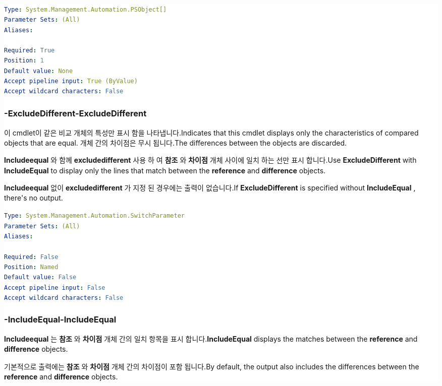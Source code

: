 ```yaml
Type: System.Management.Automation.PSObject[]
Parameter Sets: (All)
Aliases:

Required: True
Position: 1
Default value: None
Accept pipeline input: True (ByValue)
Accept wildcard characters: False
```

### <span data-ttu-id="b1f2c-163">-ExcludeDifferent</span><span class="sxs-lookup"><span data-stu-id="b1f2c-163">-ExcludeDifferent</span></span>

<span data-ttu-id="b1f2c-164">이 cmdlet이 같은 비교 개체의 특성만 표시 함을 나타냅니다.</span><span class="sxs-lookup"><span data-stu-id="b1f2c-164">Indicates that this cmdlet displays only the characteristics of compared objects that are equal.</span></span> <span data-ttu-id="b1f2c-165">개체 간의 차이점은 무시 됩니다.</span><span class="sxs-lookup"><span data-stu-id="b1f2c-165">The differences between the objects are discarded.</span></span>

<span data-ttu-id="b1f2c-166">**Includeequal** 와 함께 **excludedifferent** 사용 하 여 **참조** 와 **차이점** 개체 사이에 일치 하는 선만 표시 합니다.</span><span class="sxs-lookup"><span data-stu-id="b1f2c-166">Use **ExcludeDifferent** with **IncludeEqual** to display only the lines that match between the **reference** and **difference** objects.</span></span>

<span data-ttu-id="b1f2c-167">**Includeequal** 없이 **excludedifferent** 가 지정 된 경우에는 출력이 없습니다.</span><span class="sxs-lookup"><span data-stu-id="b1f2c-167">If **ExcludeDifferent** is specified without **IncludeEqual** , there's no output.</span></span>

```yaml
Type: System.Management.Automation.SwitchParameter
Parameter Sets: (All)
Aliases:

Required: False
Position: Named
Default value: False
Accept pipeline input: False
Accept wildcard characters: False
```

### <span data-ttu-id="b1f2c-168">-IncludeEqual</span><span class="sxs-lookup"><span data-stu-id="b1f2c-168">-IncludeEqual</span></span>

<span data-ttu-id="b1f2c-169">**Includeequal** 는 **참조** 와 **차이점** 개체 간의 일치 항목을 표시 합니다.</span><span class="sxs-lookup"><span data-stu-id="b1f2c-169">**IncludeEqual** displays the matches between the **reference** and **difference** objects.</span></span>

<span data-ttu-id="b1f2c-170">기본적으로 출력에는 **참조** 와 **차이점** 개체 간의 차이점이 포함 됩니다.</span><span class="sxs-lookup"><span data-stu-id="b1f2c-170">By default, the output also includes the differences between the **reference** and **difference** objects.</span></span>
